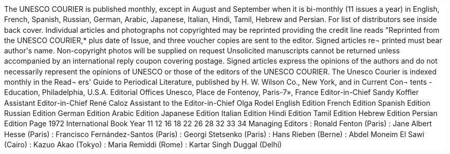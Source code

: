The UNESCO COURIER is published monthly, except
in August and September when it is bi-monthly (11 issues a
year) in English, French, Spanish, Russian, German, Arabic,
Japanese, Italian, Hindi, Tamil, Hebrew and Persian. For list
of distributors see inside back cover.
Individual articles and photographs not copyrighted may
be reprinted providing the credit line reads "Reprinted from
the UNESCO COURIER,* plus date of Issue, and three
voucher copies are sent to the editor. Signed articles re¬
printed must bear author's name. Non-copyright photos
will be supplied on request Unsolicited manuscripts cannot
be returned unless accompanied by an international reply
coupon covering postage. Signed articles express the
opinions of the authors and do not necessarily represent
the opinions of UNESCO or those of the editors of the
UNESCO COURIER.
The Unesco Courier is indexed monthly in the Read¬
ers' Guide to Periodical Literature, published by
H. W. Wilson Co., New York, and in Current Con¬
tents - Education, Philadelphia, U.S.A.
Editorial Offices
Unesco, Place de Fontenoy, Paris-7», France
Editor-in-Chief
Sandy Koffler
Assistant Editor-in-Chief
René Caloz
Assistant to the Editor-in-Chief
Olga Rodel
English Edition
French Edition
Spanish Edition
Russian Edition
German Edition
Arabic Edition
Japanese Edition
Italian Edition
Hindi Edition
Tamil Edition
Hebrew Edition
Persian Edition
Page
1972
International
Book Year
11
12
16
18
22
26
28
32
33
34
Managing Editors
: Ronald Fenton (Paris)
: Jane Albert Hesse (Paris)
: Francisco Fernández-Santos (Paris)
: Georgi Stetsenko (Paris)
: Hans Rieben (Berne)
: Abdel Moneim El Sawi (Cairo)
: Kazuo Akao (Tokyo)
: Maria Remiddi (Rome)
: Kartar Singh Duggal (Delhi)